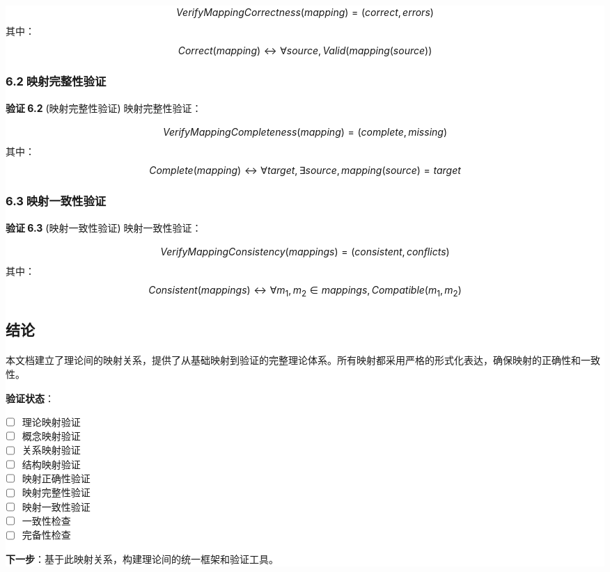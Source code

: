 $$VerifyMappingCorrectness(mapping) = (correct, errors)$$
其中：
$$Correct(mapping) \leftrightarrow \forall source, Valid(mapping(source))$$

### 6.2 映射完整性验证

**验证 6.2** (映射完整性验证)
映射完整性验证：

$$VerifyMappingCompleteness(mapping) = (complete, missing)$$
其中：
$$Complete(mapping) \leftrightarrow \forall target, \exists source, mapping(source) = target$$

### 6.3 映射一致性验证

**验证 6.3** (映射一致性验证)
映射一致性验证：

$$VerifyMappingConsistency(mappings) = (consistent, conflicts)$$
其中：
$$Consistent(mappings) \leftrightarrow \forall m_1, m_2 \in mappings, Compatible(m_1, m_2)$$

## 结论

本文档建立了理论间的映射关系，提供了从基础映射到验证的完整理论体系。所有映射都采用严格的形式化表达，确保映射的正确性和一致性。

**验证状态**：

- [ ] 理论映射验证
- [ ] 概念映射验证
- [ ] 关系映射验证
- [ ] 结构映射验证
- [ ] 映射正确性验证
- [ ] 映射完整性验证
- [ ] 映射一致性验证
- [ ] 一致性检查
- [ ] 完备性检查

**下一步**：基于此映射关系，构建理论间的统一框架和验证工具。
